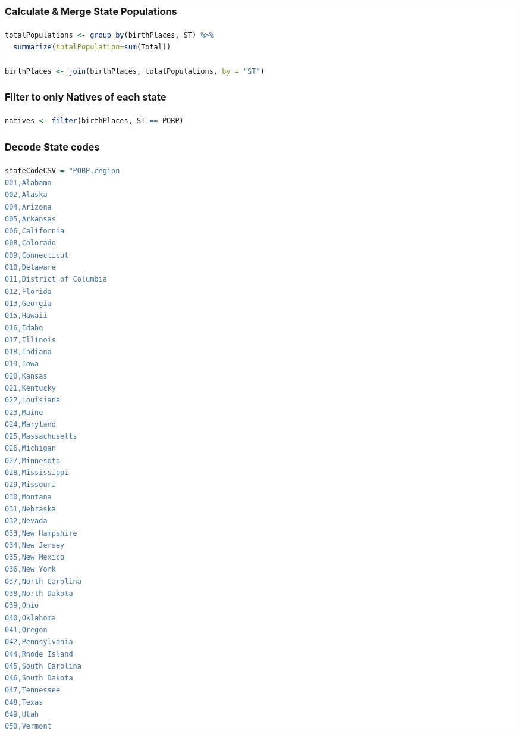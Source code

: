 ### Calculate & Merge State Populations

```r
totalPopulations <- group_by(birthPlaces, ST) %>%
  summarize(totalPopulation=sum(Total))

birthPlaces <- join(birthPlaces, totalPopulations, by = "ST")
```

### Filter to only Natives of each state

```r
natives <- filter(birthPlaces, ST == POBP)
```

### Decode State codes

```r
stateCodeCSV = "POBP,region
001,Alabama
002,Alaska
004,Arizona
005,Arkansas
006,California
008,Colorado
009,Connecticut
010,Delaware
011,District of Columbia
012,Florida
013,Georgia
015,Hawaii
016,Idaho
017,Illinois
018,Indiana
019,Iowa
020,Kansas
021,Kentucky
022,Louisiana
023,Maine
024,Maryland
025,Massachusetts
026,Michigan
027,Minnesota
028,Mississippi
029,Missouri
030,Montana
031,Nebraska
032,Nevada
033,New Hampshire
034,New Jersey
035,New Mexico
036,New York
037,North Carolina
038,North Dakota
039,Ohio
040,Oklahoma
041,Oregon
042,Pennsylvania
044,Rhode Island
045,South Carolina
046,South Dakota
047,Tennessee
048,Texas
049,Utah
050,Vermont
```